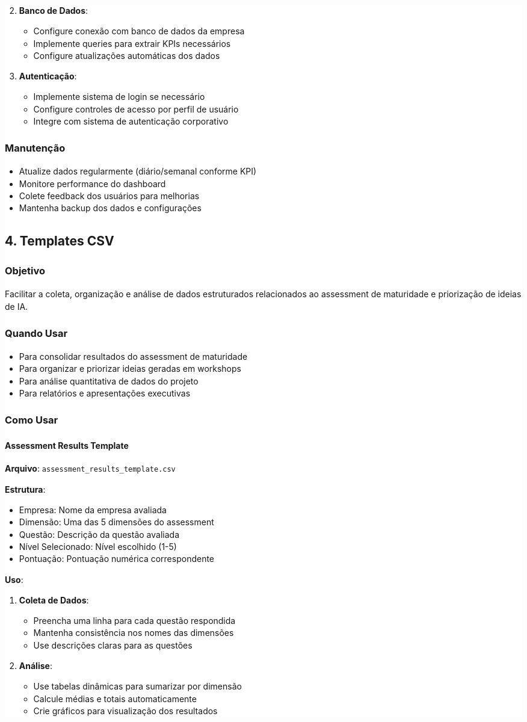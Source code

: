 2. **Banco de Dados**:
   - Configure conexão com banco de dados da empresa
   - Implemente queries para extrair KPIs necessários
   - Configure atualizações automáticas dos dados

3. **Autenticação**:
   - Implemente sistema de login se necessário
   - Configure controles de acesso por perfil de usuário
   - Integre com sistema de autenticação corporativo

### Manutenção
- Atualize dados regularmente (diário/semanal conforme KPI)
- Monitore performance do dashboard
- Colete feedback dos usuários para melhorias
- Mantenha backup dos dados e configurações

## 4. Templates CSV

### Objetivo
Facilitar a coleta, organização e análise de dados estruturados relacionados ao assessment de maturidade e priorização de ideias de IA.

### Quando Usar
- Para consolidar resultados do assessment de maturidade
- Para organizar e priorizar ideias geradas em workshops
- Para análise quantitativa de dados do projeto
- Para relatórios e apresentações executivas

### Como Usar

#### Assessment Results Template

**Arquivo**: `assessment_results_template.csv`

**Estrutura**:
- Empresa: Nome da empresa avaliada
- Dimensão: Uma das 5 dimensões do assessment
- Questão: Descrição da questão avaliada
- Nível Selecionado: Nível escolhido (1-5)
- Pontuação: Pontuação numérica correspondente

**Uso**:
1. **Coleta de Dados**:
   - Preencha uma linha para cada questão respondida
   - Mantenha consistência nos nomes das dimensões
   - Use descrições claras para as questões

2. **Análise**:
   - Use tabelas dinâmicas para sumarizar por dimensão
   - Calcule médias e totais automaticamente
   - Crie gráficos para visualização dos resultados
